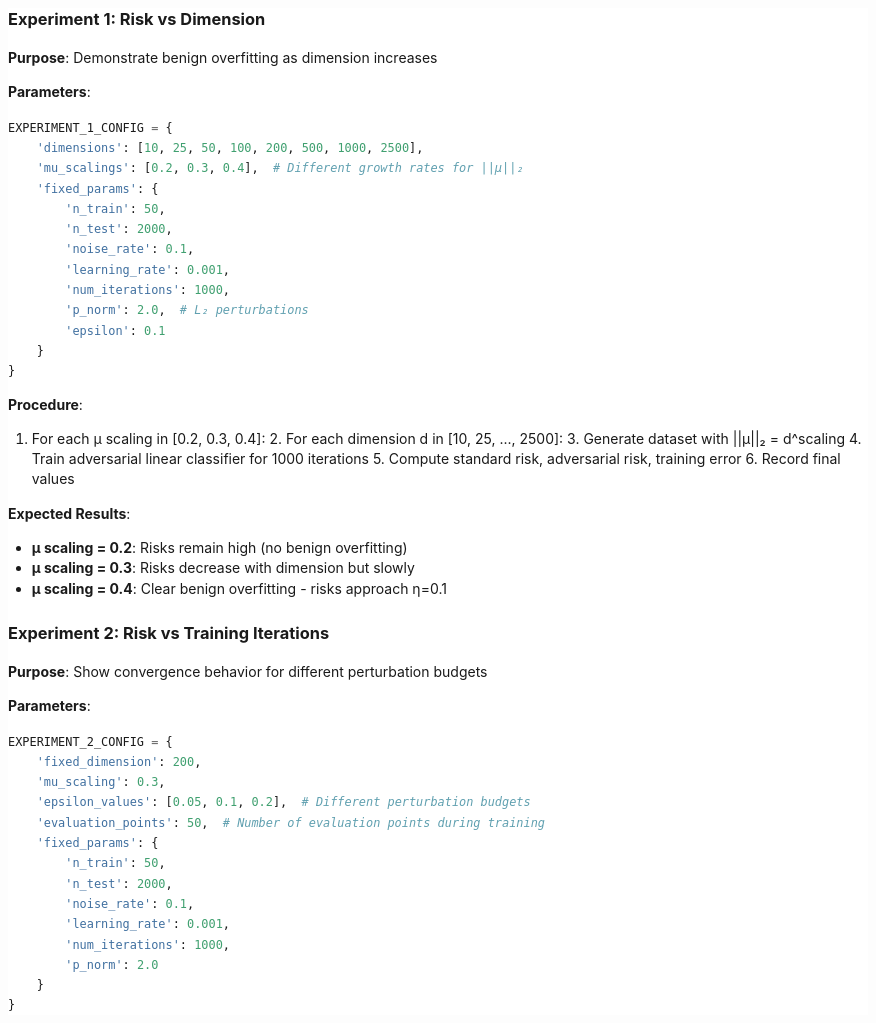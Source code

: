 ### Experiment 1: Risk vs Dimension

**Purpose**: Demonstrate benign overfitting as dimension increases

**Parameters**:
```python
EXPERIMENT_1_CONFIG = {
    'dimensions': [10, 25, 50, 100, 200, 500, 1000, 2500],
    'mu_scalings': [0.2, 0.3, 0.4],  # Different growth rates for ||μ||₂
    'fixed_params': {
        'n_train': 50,
        'n_test': 2000,
        'noise_rate': 0.1,
        'learning_rate': 0.001,
        'num_iterations': 1000,
        'p_norm': 2.0,  # L₂ perturbations
        'epsilon': 0.1
    }
}
```

**Procedure**:
1. For each μ scaling in [0.2, 0.3, 0.4]:
   2. For each dimension d in [10, 25, ..., 2500]:
      3. Generate dataset with ||μ||₂ = d^scaling
      4. Train adversarial linear classifier for 1000 iterations
      5. Compute standard risk, adversarial risk, training error
      6. Record final values

**Expected Results**:
- **μ scaling = 0.2**: Risks remain high (no benign overfitting)
- **μ scaling = 0.3**: Risks decrease with dimension but slowly
- **μ scaling = 0.4**: Clear benign overfitting - risks approach η=0.1

### Experiment 2: Risk vs Training Iterations

**Purpose**: Show convergence behavior for different perturbation budgets

**Parameters**:
```python
EXPERIMENT_2_CONFIG = {
    'fixed_dimension': 200,
    'mu_scaling': 0.3,
    'epsilon_values': [0.05, 0.1, 0.2],  # Different perturbation budgets
    'evaluation_points': 50,  # Number of evaluation points during training
    'fixed_params': {
        'n_train': 50,
        'n_test': 2000,
        'noise_rate': 0.1,
        'learning_rate': 0.001,
        'num_iterations': 1000,
        'p_norm': 2.0
    }
}
```
